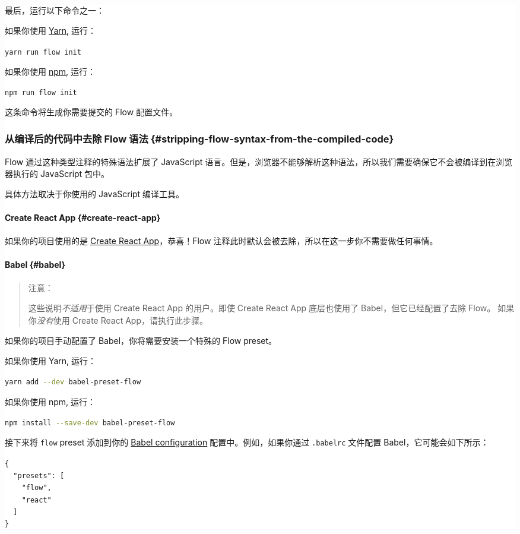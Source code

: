 最后，运行以下命令之一：

如果你使用 [Yarn](https://yarnpkg.com/), 运行：

```bash
yarn run flow init
```

如果你使用 [npm](https://www.npmjs.com/), 运行：

```bash
npm run flow init
```

这条命令将生成你需要提交的 Flow 配置文件。

### 从编译后的代码中去除 Flow 语法 {#stripping-flow-syntax-from-the-compiled-code}

Flow 通过这种类型注释的特殊语法扩展了 JavaScript 语言。但是，浏览器不能够解析这种语法，所以我们需要确保它不会被编译到在浏览器执行的 JavaScript 包中。

具体方法取决于你使用的 JavaScript 编译工具。

#### Create React App {#create-react-app}

如果你的项目使用的是 [Create React App](https://github.com/facebookincubator/create-react-app)，恭喜！Flow 注释此时默认会被去除，所以在这一步你不需要做任何事情。

#### Babel {#babel}

>注意：
>
>这些说明*不适用*于使用 Create React App 的用户。即使 Create React App 底层也使用了 Babel，但它已经配置了去除 Flow。 如果你*没有*使用 Create React App，请执行此步骤。

如果你的项目手动配置了 Babel，你将需要安装一个特殊的 Flow preset。

如果你使用 Yarn, 运行：

```bash
yarn add --dev babel-preset-flow
```

如果你使用 npm, 运行：

```bash
npm install --save-dev babel-preset-flow
```

接下来将 `flow` preset 添加到你的 [Babel configuration](https://babeljs.io/docs/usage/babelrc/) 配置中。例如，如果你通过 `.babelrc` 文件配置 Babel，它可能会如下所示：

```js{3}
{
  "presets": [
    "flow",
    "react"
  ]
}
```
